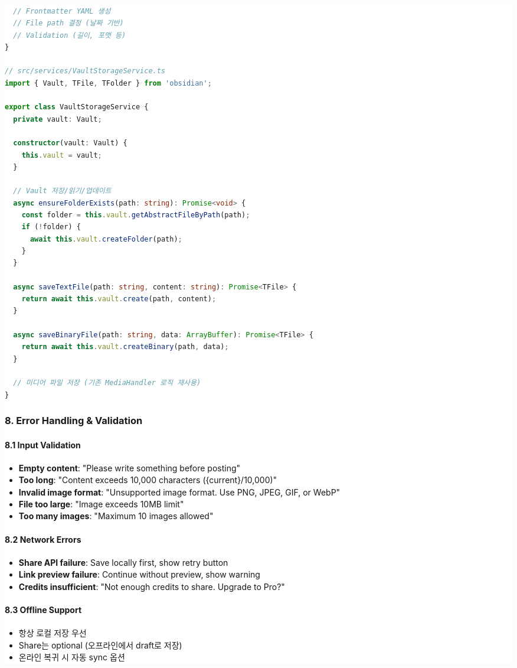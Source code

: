 ```typescript
  // Frontmatter YAML 생성
  // File path 결정 (날짜 기반)
  // Validation (길이, 포맷 등)
}

// src/services/VaultStorageService.ts
import { Vault, TFile, TFolder } from 'obsidian';

export class VaultStorageService {
  private vault: Vault;

  constructor(vault: Vault) {
    this.vault = vault;
  }

  // Vault 저장/읽기/업데이트
  async ensureFolderExists(path: string): Promise<void> {
    const folder = this.vault.getAbstractFileByPath(path);
    if (!folder) {
      await this.vault.createFolder(path);
    }
  }

  async saveTextFile(path: string, content: string): Promise<TFile> {
    return await this.vault.create(path, content);
  }

  async saveBinaryFile(path: string, data: ArrayBuffer): Promise<TFile> {
    return await this.vault.createBinary(path, data);
  }

  // 미디어 파일 저장 (기존 MediaHandler 로직 재사용)
}
```

### 8. **Error Handling & Validation**

#### 8.1 Input Validation
- **Empty content**: "Please write something before posting"
- **Too long**: "Content exceeds 10,000 characters ({current}/10,000)"
- **Invalid image format**: "Unsupported image format. Use PNG, JPEG, GIF, or WebP"
- **File too large**: "Image exceeds 10MB limit"
- **Too many images**: "Maximum 10 images allowed"

#### 8.2 Network Errors
- **Share API failure**: Save locally first, show retry button
- **Link preview failure**: Continue without preview, show warning
- **Credits insufficient**: "Not enough credits to share. Upgrade to Pro?"

#### 8.3 Offline Support
- 항상 로컬 저장 우선
- Share는 optional (오프라인에서 draft로 저장)
- 온라인 복귀 시 자동 sync 옵션
